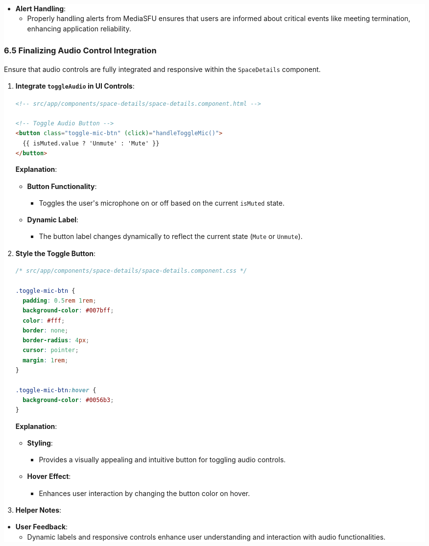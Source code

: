 - **Alert Handling**:
  - Properly handling alerts from MediaSFU ensures that users are informed about critical events like meeting termination, enhancing application reliability.

### 6.5 Finalizing Audio Control Integration

Ensure that audio controls are fully integrated and responsive within the `SpaceDetails` component.

1. **Integrate `toggleAudio` in UI Controls**:

    ```html
    <!-- src/app/components/space-details/space-details.component.html -->

    <!-- Toggle Audio Button -->
    <button class="toggle-mic-btn" (click)="handleToggleMic()">
      {{ isMuted.value ? 'Unmute' : 'Mute' }}
    </button>
    ```

    **Explanation**:
    - **Button Functionality**:
      - Toggles the user's microphone on or off based on the current `isMuted` state.
    
    - **Dynamic Label**:
      - The button label changes dynamically to reflect the current state (`Mute` or `Unmute`).

2. **Style the Toggle Button**:

    ```css
    /* src/app/components/space-details/space-details.component.css */

    .toggle-mic-btn {
      padding: 0.5rem 1rem;
      background-color: #007bff;
      color: #fff;
      border: none;
      border-radius: 4px;
      cursor: pointer;
      margin: 1rem;
    }

    .toggle-mic-btn:hover {
      background-color: #0056b3;
    }
    ```

    **Explanation**:
    - **Styling**:
      - Provides a visually appealing and intuitive button for toggling audio controls.
    
    - **Hover Effect**:
      - Enhances user interaction by changing the button color on hover.

3. **Helper Notes**:

- **User Feedback**:
  - Dynamic labels and responsive controls enhance user understanding and interaction with audio functionalities.
  